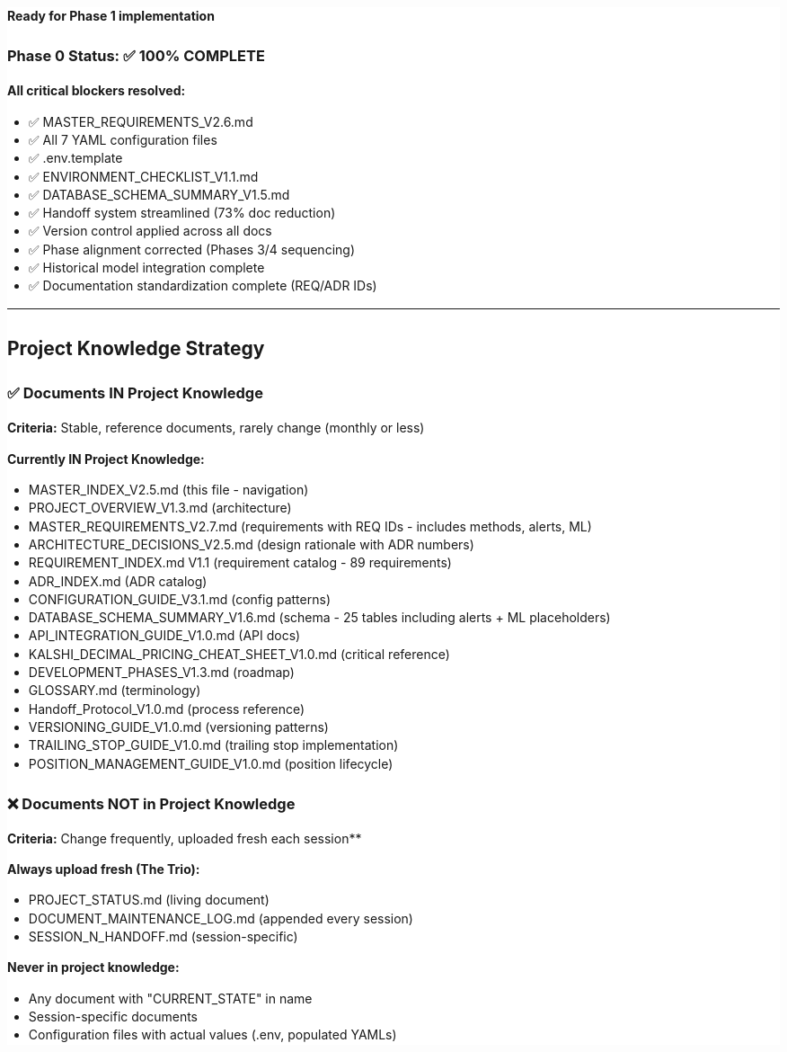 **Ready for Phase 1 implementation**

### Phase 0 Status: ✅ 100% COMPLETE

**All critical blockers resolved:**
- ✅ MASTER_REQUIREMENTS_V2.6.md
- ✅ All 7 YAML configuration files
- ✅ .env.template
- ✅ ENVIRONMENT_CHECKLIST_V1.1.md
- ✅ DATABASE_SCHEMA_SUMMARY_V1.5.md
- ✅ Handoff system streamlined (73% doc reduction)
- ✅ Version control applied across all docs
- ✅ Phase alignment corrected (Phases 3/4 sequencing)
- ✅ Historical model integration complete
- ✅ Documentation standardization complete (REQ/ADR IDs)

---

## Project Knowledge Strategy

### ✅ Documents IN Project Knowledge
**Criteria:** Stable, reference documents, rarely change (monthly or less)

**Currently IN Project Knowledge:**
- MASTER_INDEX_V2.5.md (this file - navigation)
- PROJECT_OVERVIEW_V1.3.md (architecture)
- MASTER_REQUIREMENTS_V2.7.md (requirements with REQ IDs - includes methods, alerts, ML)
- ARCHITECTURE_DECISIONS_V2.5.md (design rationale with ADR numbers)
- REQUIREMENT_INDEX.md V1.1 (requirement catalog - 89 requirements)
- ADR_INDEX.md (ADR catalog)
- CONFIGURATION_GUIDE_V3.1.md (config patterns)
- DATABASE_SCHEMA_SUMMARY_V1.6.md (schema - 25 tables including alerts + ML placeholders)
- API_INTEGRATION_GUIDE_V1.0.md (API docs)
- KALSHI_DECIMAL_PRICING_CHEAT_SHEET_V1.0.md (critical reference)
- DEVELOPMENT_PHASES_V1.3.md (roadmap)
- GLOSSARY.md (terminology)
- Handoff_Protocol_V1.0.md (process reference)
- VERSIONING_GUIDE_V1.0.md (versioning patterns)
- TRAILING_STOP_GUIDE_V1.0.md (trailing stop implementation)
- POSITION_MANAGEMENT_GUIDE_V1.0.md (position lifecycle)

### ❌ Documents NOT in Project Knowledge
**Criteria:** Change frequently, uploaded fresh each session**

**Always upload fresh (The Trio):**
- PROJECT_STATUS.md (living document)
- DOCUMENT_MAINTENANCE_LOG.md (appended every session)
- SESSION_N_HANDOFF.md (session-specific)

**Never in project knowledge:**
- Any document with "CURRENT_STATE" in name
- Session-specific documents
- Configuration files with actual values (.env, populated YAMLs)
